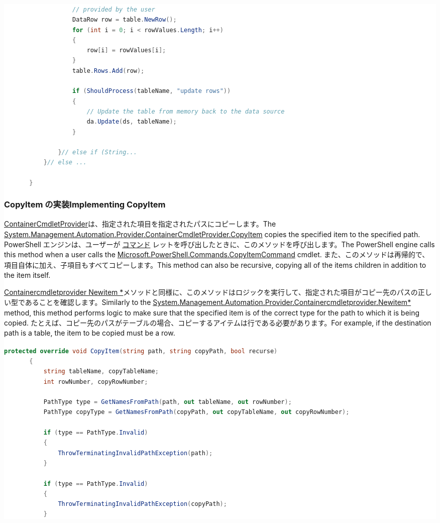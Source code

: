 ```csharp
                   // provided by the user
                   DataRow row = table.NewRow();
                   for (int i = 0; i < rowValues.Length; i++)
                   {
                       row[i] = rowValues[i];
                   }
                   table.Rows.Add(row);

                   if (ShouldProcess(tableName, "update rows"))
                   {
                       // Update the table from memory back to the data source
                       da.Update(ds, tableName);
                   }

               }// else if (String...
           }// else ...

       }
```

### <a name="implementing-copyitem"></a><span data-ttu-id="7b187-135">CopyItem の実装</span><span class="sxs-lookup"><span data-stu-id="7b187-135">Implementing CopyItem</span></span>

<span data-ttu-id="7b187-136">[ContainerCmdletProvider](/dotnet/api/System.Management.Automation.Provider.ContainerCmdletProvider.CopyItem)は、指定された項目を指定されたパスにコピーします。</span><span class="sxs-lookup"><span data-stu-id="7b187-136">The [System.Management.Automation.Provider.ContainerCmdletProvider.CopyItem](/dotnet/api/System.Management.Automation.Provider.ContainerCmdletProvider.CopyItem) copies the specified item to the specified path.</span></span> <span data-ttu-id="7b187-137">PowerShell エンジンは、ユーザーが [コマンド](/dotnet/api/Microsoft.PowerShell.Commands.copyitemcommand) レットを呼び出したときに、このメソッドを呼び出します。</span><span class="sxs-lookup"><span data-stu-id="7b187-137">The PowerShell engine calls this method when a user calls the [Microsoft.PowerShell.Commands.CopyItemCommand](/dotnet/api/Microsoft.PowerShell.Commands.copyitemcommand) cmdlet.</span></span> <span data-ttu-id="7b187-138">また、このメソッドは再帰的で、項目自体に加え、子項目もすべてコピーします。</span><span class="sxs-lookup"><span data-stu-id="7b187-138">This method can also be recursive, copying all of the items children in addition to the item itself.</span></span>

<span data-ttu-id="7b187-139">[Containercmdletprovider Newitem \*](/dotnet/api/System.Management.Automation.Provider.ContainerCmdletProvider.NewItem)メソッドと同様に、このメソッドはロジックを実行して、指定された項目がコピー先のパスの正しい型であることを確認します。</span><span class="sxs-lookup"><span data-stu-id="7b187-139">Similarly to the [System.Management.Automation.Provider.Containercmdletprovider.Newitem\*](/dotnet/api/System.Management.Automation.Provider.ContainerCmdletProvider.NewItem) method, this method performs logic to make sure that the specified item is of the correct type for the path to which it is being copied.</span></span> <span data-ttu-id="7b187-140">たとえば、コピー先のパスがテーブルの場合、コピーするアイテムは行である必要があります。</span><span class="sxs-lookup"><span data-stu-id="7b187-140">For example, if the destination path is a table, the item to be copied must be a row.</span></span>

```csharp
protected override void CopyItem(string path, string copyPath, bool recurse)
       {
           string tableName, copyTableName;
           int rowNumber, copyRowNumber;

           PathType type = GetNamesFromPath(path, out tableName, out rowNumber);
           PathType copyType = GetNamesFromPath(copyPath, out copyTableName, out copyRowNumber);

           if (type == PathType.Invalid)
           {
               ThrowTerminatingInvalidPathException(path);
           }

           if (type == PathType.Invalid)
           {
               ThrowTerminatingInvalidPathException(copyPath);
           }
```